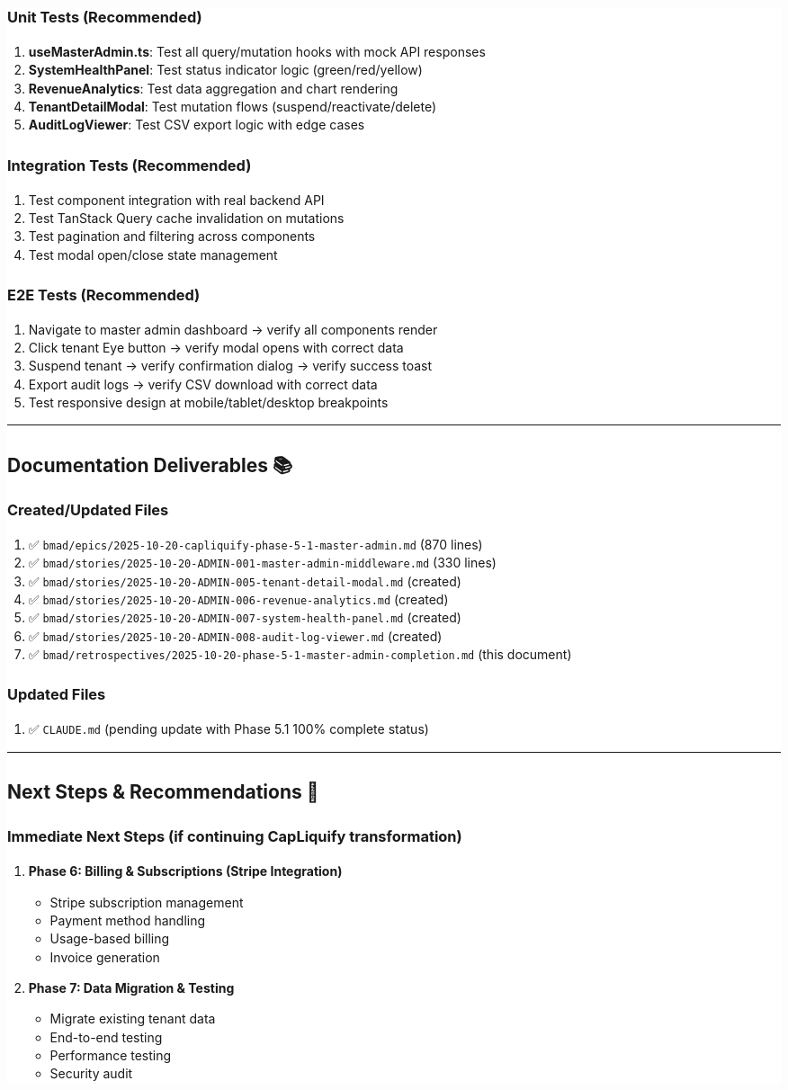 ### **Unit Tests** (Recommended)
1. **useMasterAdmin.ts**: Test all query/mutation hooks with mock API responses
2. **SystemHealthPanel**: Test status indicator logic (green/red/yellow)
3. **RevenueAnalytics**: Test data aggregation and chart rendering
4. **TenantDetailModal**: Test mutation flows (suspend/reactivate/delete)
5. **AuditLogViewer**: Test CSV export logic with edge cases

### **Integration Tests** (Recommended)
1. Test component integration with real backend API
2. Test TanStack Query cache invalidation on mutations
3. Test pagination and filtering across components
4. Test modal open/close state management

### **E2E Tests** (Recommended)
1. Navigate to master admin dashboard → verify all components render
2. Click tenant Eye button → verify modal opens with correct data
3. Suspend tenant → verify confirmation dialog → verify success toast
4. Export audit logs → verify CSV download with correct data
5. Test responsive design at mobile/tablet/desktop breakpoints

---

## Documentation Deliverables 📚

### **Created/Updated Files**
1. ✅ `bmad/epics/2025-10-20-capliquify-phase-5-1-master-admin.md` (870 lines)
2. ✅ `bmad/stories/2025-10-20-ADMIN-001-master-admin-middleware.md` (330 lines)
3. ✅ `bmad/stories/2025-10-20-ADMIN-005-tenant-detail-modal.md` (created)
4. ✅ `bmad/stories/2025-10-20-ADMIN-006-revenue-analytics.md` (created)
5. ✅ `bmad/stories/2025-10-20-ADMIN-007-system-health-panel.md` (created)
6. ✅ `bmad/stories/2025-10-20-ADMIN-008-audit-log-viewer.md` (created)
7. ✅ `bmad/retrospectives/2025-10-20-phase-5-1-master-admin-completion.md` (this document)

### **Updated Files**
1. ✅ `CLAUDE.md` (pending update with Phase 5.1 100% complete status)

---

## Next Steps & Recommendations 🚀

### **Immediate Next Steps** (if continuing CapLiquify transformation)
1. **Phase 6: Billing & Subscriptions (Stripe Integration)**
   - Stripe subscription management
   - Payment method handling
   - Usage-based billing
   - Invoice generation

2. **Phase 7: Data Migration & Testing**
   - Migrate existing tenant data
   - End-to-end testing
   - Performance testing
   - Security audit
